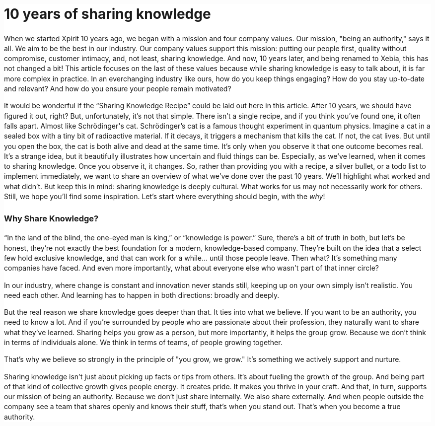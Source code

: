 # 10 years of sharing knowledge
When we started Xpirit 10 years ago, we began with a mission and four company values. Our mission, "being an authority," says it all. We aim to be the best in our industry. Our company values support this mission: putting our people first, quality without compromise, customer intimacy, and, not least, sharing knowledge. And now, 10 years later, and being renamed to Xebia, this has not changed a bit! This article focuses on the last of these values because while sharing knowledge is easy to talk about, it is far more complex in practice.
In an everchanging industry like ours, how do you keep things engaging? How do you stay up-to-date and relevant? And how do you ensure your people remain motivated?

It would be wonderful if the “Sharing Knowledge Recipe” could be laid out here in this article. After 10 years, we should have figured it out, right? But, unfortunately, it’s not that simple. There isn’t a single recipe, and if you think you’ve found one, it often falls apart. Almost like Schrödinger's cat. Schrödinger’s cat is a famous thought experiment in quantum physics. Imagine a cat in a sealed box with a tiny bit of radioactive material. If it decays, it triggers a mechanism that kills the cat. If not, the cat lives. But until you open the box, the cat is both alive and dead at the same time. It’s only when you observe it that one outcome becomes real. It’s a strange idea, but it beautifully illustrates how uncertain and fluid things can be. Especially, as we’ve learned, when it comes to sharing knowledge. Once you observe it, it changes.
So, rather than providing you with a recipe, a silver bullet, or a todo list to implement immediately, we want to share an overview of what we’ve done over the past 10 years. We’ll highlight what worked and what didn’t. But keep this in mind: sharing knowledge is deeply cultural. What works for us may not necessarily work for others. Still, we hope you’ll find some inspiration.
Let’s start where everything should begin, with the *why*!
### Why Share Knowledge?

“In the land of the blind, the one-eyed man is king,” or “knowledge is power.” Sure, there’s a bit of truth in both, but let’s be honest, they’re not exactly the best foundation for a modern, knowledge-based company. They’re built on the idea that a select few hold exclusive knowledge, and that can work for a while… until those people leave. Then what? It’s something many companies have faced. And even more importantly, what about everyone else who wasn’t part of that inner circle?

In our industry, where change is constant and innovation never stands still, keeping up on your own simply isn’t realistic. You need each other. And learning has to happen in both directions: broadly and deeply.

But the real reason we share knowledge goes deeper than that. It ties into what we believe. If you want to be an authority, you need to know a lot. And if you’re surrounded by people who are passionate about their profession, they naturally want to share what they’ve learned. Sharing helps you grow as a person, but more importantly, it helps the group grow. Because we don’t think in terms of individuals alone. We think in terms of teams, of people growing together.

That’s why we believe so strongly in the principle of "you grow, we grow." It’s something we actively support and nurture.

Sharing knowledge isn’t just about picking up facts or tips from others. It’s about fueling the growth of the group. And being part of that kind of collective growth gives people energy. It creates pride. It makes you thrive in your craft. And that, in turn, supports our mission of being an authority. Because we don’t just share internally. We also share externally. And when people outside the company see a team that shares openly and knows their stuff, that’s when you stand out. That’s when you become a true authority.

